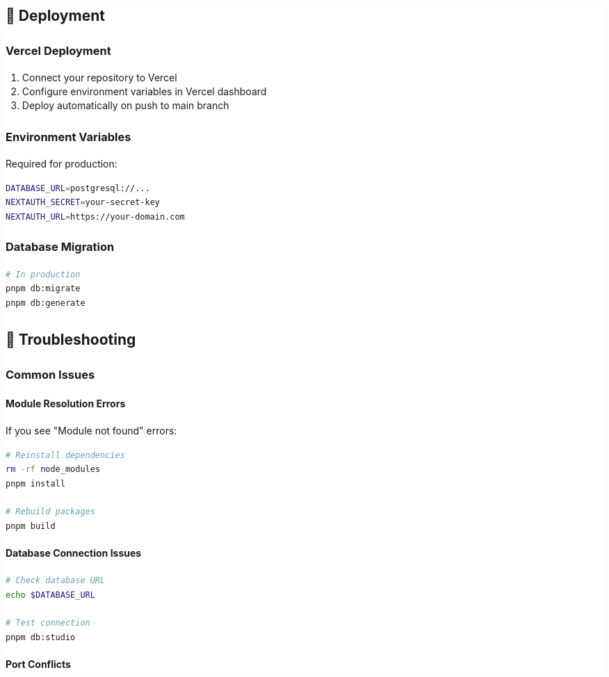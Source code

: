 ## 🚀 Deployment

### Vercel Deployment

1. Connect your repository to Vercel
2. Configure environment variables in Vercel dashboard
3. Deploy automatically on push to main branch

### Environment Variables

Required for production:

```bash
DATABASE_URL=postgresql://...
NEXTAUTH_SECRET=your-secret-key
NEXTAUTH_URL=https://your-domain.com
```

### Database Migration

```bash
# In production
pnpm db:migrate
pnpm db:generate
```

## 🐛 Troubleshooting

### Common Issues

#### Module Resolution Errors

If you see "Module not found" errors:

```bash
# Reinstall dependencies
rm -rf node_modules
pnpm install

# Rebuild packages
pnpm build
```

#### Database Connection Issues

```bash
# Check database URL
echo $DATABASE_URL

# Test connection
pnpm db:studio
```

#### Port Conflicts
